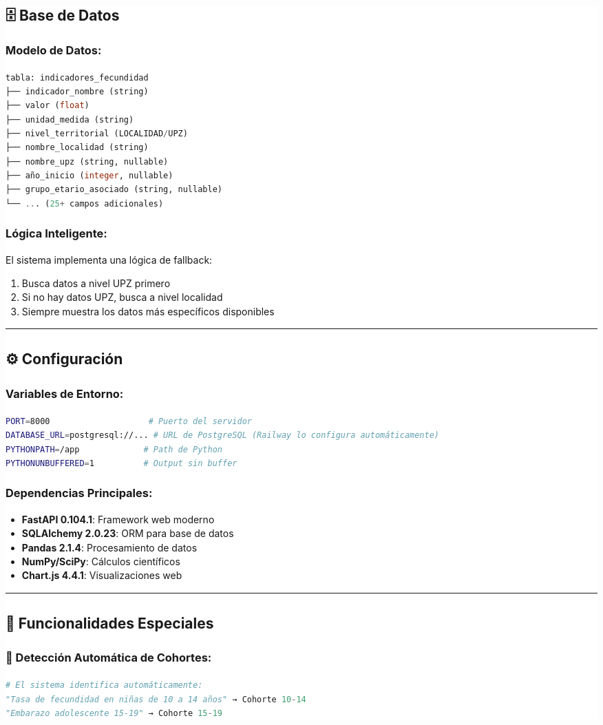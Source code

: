 ## 🗄️ **Base de Datos**

### **Modelo de Datos:**
```sql
tabla: indicadores_fecundidad
├── indicador_nombre (string) 
├── valor (float)
├── unidad_medida (string)
├── nivel_territorial (LOCALIDAD/UPZ)
├── nombre_localidad (string)
├── nombre_upz (string, nullable)
├── año_inicio (integer, nullable)
├── grupo_etario_asociado (string, nullable)
└── ... (25+ campos adicionales)
```

### **Lógica Inteligente:**
El sistema implementa una lógica de fallback:
1. Busca datos a nivel UPZ primero
2. Si no hay datos UPZ, busca a nivel localidad
3. Siempre muestra los datos más específicos disponibles

---

## ⚙️ **Configuración**

### **Variables de Entorno:**
```bash
PORT=8000                    # Puerto del servidor
DATABASE_URL=postgresql://... # URL de PostgreSQL (Railway lo configura automáticamente)
PYTHONPATH=/app             # Path de Python
PYTHONUNBUFFERED=1          # Output sin buffer
```

### **Dependencias Principales:**
- **FastAPI 0.104.1**: Framework web moderno
- **SQLAlchemy 2.0.23**: ORM para base de datos
- **Pandas 2.1.4**: Procesamiento de datos
- **NumPy/SciPy**: Cálculos científicos
- **Chart.js 4.4.1**: Visualizaciones web

---

## 🔧 **Funcionalidades Especiales**

### **🎯 Detección Automática de Cohortes:**
```python
# El sistema identifica automáticamente:
"Tasa de fecundidad en niñas de 10 a 14 años" → Cohorte 10-14
"Embarazo adolescente 15-19" → Cohorte 15-19
```
